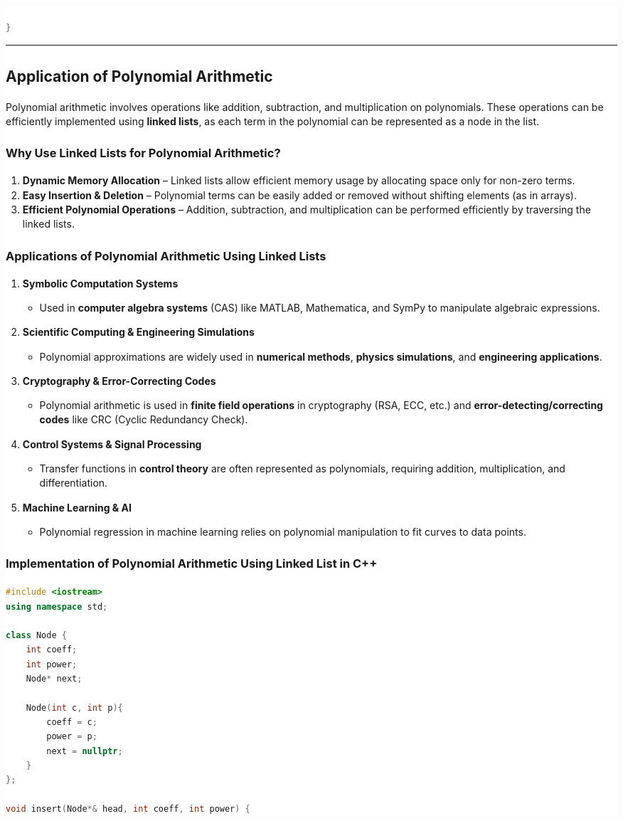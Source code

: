 ```cpp

}
```

---

## Application of Polynomial Arithmetic

Polynomial arithmetic involves operations like addition, subtraction, and multiplication on polynomials. These operations can be efficiently implemented using **linked lists**, as each term in the polynomial can be represented as a node in the list.

### **Why Use Linked Lists for Polynomial Arithmetic?**

1. **Dynamic Memory Allocation** – Linked lists allow efficient memory usage by allocating space only for non-zero terms.
2. **Easy Insertion & Deletion** – Polynomial terms can be easily added or removed without shifting elements (as in arrays).
3. **Efficient Polynomial Operations** – Addition, subtraction, and multiplication can be performed efficiently by traversing the linked lists.

### **Applications of Polynomial Arithmetic Using Linked Lists**

1. **Symbolic Computation Systems**
   - Used in **computer algebra systems** (CAS) like MATLAB, Mathematica, and SymPy to manipulate algebraic expressions.
2. **Scientific Computing & Engineering Simulations**

   - Polynomial approximations are widely used in **numerical methods**, **physics simulations**, and **engineering applications**.

3. **Cryptography & Error-Correcting Codes**

   - Polynomial arithmetic is used in **finite field operations** in cryptography (RSA, ECC, etc.) and **error-detecting/correcting codes** like CRC (Cyclic Redundancy Check).

4. **Control Systems & Signal Processing**

   - Transfer functions in **control theory** are often represented as polynomials, requiring addition, multiplication, and differentiation.

5. **Machine Learning & AI**
   - Polynomial regression in machine learning relies on polynomial manipulation to fit curves to data points.

### **Implementation of Polynomial Arithmetic Using Linked List in C++**

```cpp
#include <iostream>
using namespace std;

class Node {
    int coeff;
    int power;
    Node* next;

    Node(int c, int p){
        coeff = c;
        power = p;
        next = nullptr;
    }
};

void insert(Node*& head, int coeff, int power) {
```